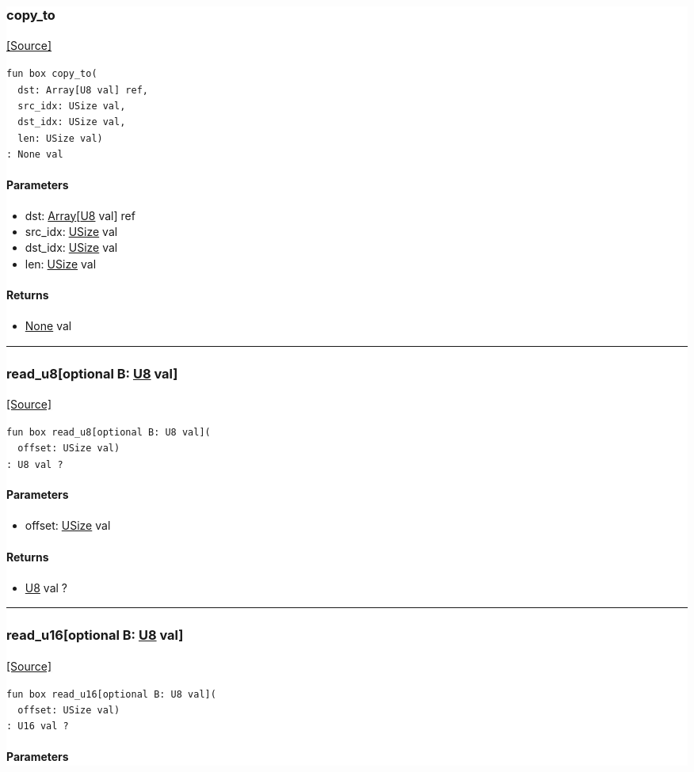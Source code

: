 ### copy_to
<span class="source-link">[[Source]](src/valbytes/valbytes.md#L30)</span>


```pony
fun box copy_to(
  dst: Array[U8 val] ref,
  src_idx: USize val,
  dst_idx: USize val,
  len: USize val)
: None val
```
#### Parameters

*   dst: [Array](builtin-Array.md)\[[U8](builtin-U8.md) val\] ref
*   src_idx: [USize](builtin-USize.md) val
*   dst_idx: [USize](builtin-USize.md) val
*   len: [USize](builtin-USize.md) val

#### Returns

* [None](builtin-None.md) val

---

### read_u8\[optional B: [U8](builtin-U8.md) val\]
<span class="source-link">[[Source]](src/valbytes/valbytes.md#L36)</span>


```pony
fun box read_u8[optional B: U8 val](
  offset: USize val)
: U8 val ?
```
#### Parameters

*   offset: [USize](builtin-USize.md) val

#### Returns

* [U8](builtin-U8.md) val ?

---

### read_u16\[optional B: [U8](builtin-U8.md) val\]
<span class="source-link">[[Source]](src/valbytes/valbytes.md#L37)</span>


```pony
fun box read_u16[optional B: U8 val](
  offset: USize val)
: U16 val ?
```
#### Parameters
